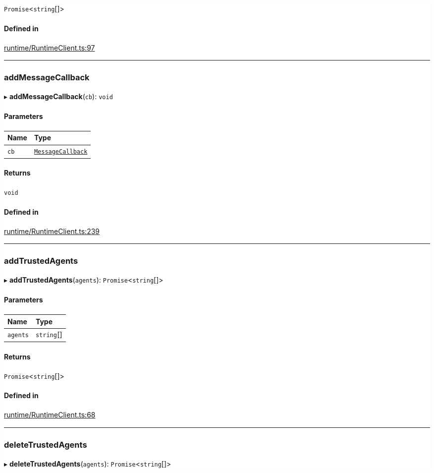 `Promise`<`string`[]\>

#### Defined in

[runtime/RuntimeClient.ts:97](https://github.com/perspect3vism/ad4m/blob/b065749/src/runtime/RuntimeClient.ts#L97)

___

### addMessageCallback

▸ **addMessageCallback**(`cb`): `void`

#### Parameters

| Name | Type |
| :------ | :------ |
| `cb` | [`MessageCallback`](../modules/runtime_RuntimeClient.md#messagecallback) |

#### Returns

`void`

#### Defined in

[runtime/RuntimeClient.ts:239](https://github.com/perspect3vism/ad4m/blob/b065749/src/runtime/RuntimeClient.ts#L239)

___

### addTrustedAgents

▸ **addTrustedAgents**(`agents`): `Promise`<`string`[]\>

#### Parameters

| Name | Type |
| :------ | :------ |
| `agents` | `string`[] |

#### Returns

`Promise`<`string`[]\>

#### Defined in

[runtime/RuntimeClient.ts:68](https://github.com/perspect3vism/ad4m/blob/b065749/src/runtime/RuntimeClient.ts#L68)

___

### deleteTrustedAgents

▸ **deleteTrustedAgents**(`agents`): `Promise`<`string`[]\>
